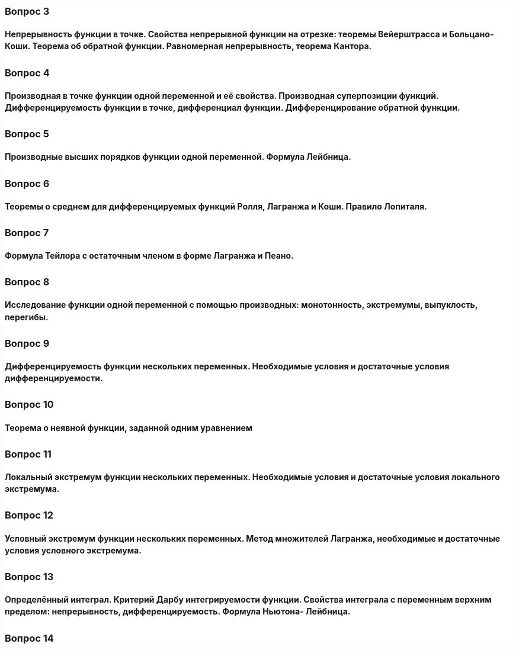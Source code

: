 ### Вопрос 3

**Непрерывность функции в точке. Свойства непрерывной функции на отрезке: теоремы Вейерштрасса и Больцано-Коши. Теорема об обратной функции. Равномерная непрерывность, теорема Кантора.**

### Вопрос 4

**Производная в точке функции одной переменной и её свойства. Производная суперпозиции функций. Дифференцируемость функции в точке, дифференциал функции. Дифференцирование обратной функции.**

### Вопрос 5

**Производные высших порядков функции одной переменной. Формула Лейбница.**

### Вопрос 6

**Теоремы о среднем для дифференцируемых функций Ролля, Лагранжа и Коши. Правило Лопиталя.**

### Вопрос 7

**Формула Тейлора с остаточным членом в форме Лагранжа и Пеано.**

### Вопрос 8

**Исследование функции одной переменной с помощью производных: монотонность, экстремумы, выпуклость, перегибы.**

### Вопрос 9

**Дифференцируемость функции нескольких переменных. Необходимые условия и достаточные условия дифференцируемости.**

### Вопрос 10

**Теорема о неявной функции, заданной одним уравнением**

### Вопрос 11

**Локальный экстремум функции нескольких переменных. Необходимые условия и достаточные условия локального экстремума.**

### Вопрос 12

**Условный экстремум функции нескольких переменных. Метод множителей Лагранжа, необходимые и достаточные условия условного экстремума.**

### Вопрос 13

**Определённый интеграл. Критерий Дарбу интегрируемости функции. Свойства интеграла с переменным верхним пределом: непрерывность, дифференцируемость. Формула Ньютона- Лейбница.**

### Вопрос 14
